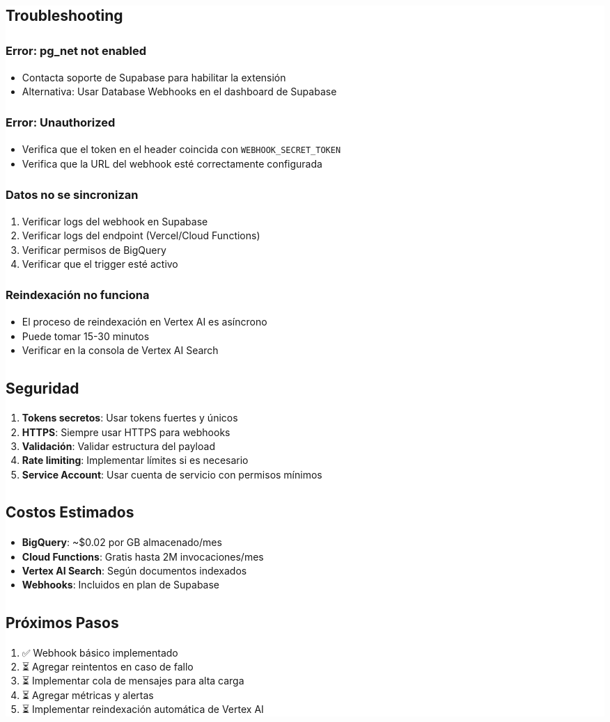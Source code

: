 ## Troubleshooting

### Error: pg_net not enabled
- Contacta soporte de Supabase para habilitar la extensión
- Alternativa: Usar Database Webhooks en el dashboard de Supabase

### Error: Unauthorized
- Verifica que el token en el header coincida con `WEBHOOK_SECRET_TOKEN`
- Verifica que la URL del webhook esté correctamente configurada

### Datos no se sincronizan
1. Verificar logs del webhook en Supabase
2. Verificar logs del endpoint (Vercel/Cloud Functions)
3. Verificar permisos de BigQuery
4. Verificar que el trigger esté activo

### Reindexación no funciona
- El proceso de reindexación en Vertex AI es asíncrono
- Puede tomar 15-30 minutos
- Verificar en la consola de Vertex AI Search

## Seguridad

1. **Tokens secretos**: Usar tokens fuertes y únicos
2. **HTTPS**: Siempre usar HTTPS para webhooks
3. **Validación**: Validar estructura del payload
4. **Rate limiting**: Implementar límites si es necesario
5. **Service Account**: Usar cuenta de servicio con permisos mínimos

## Costos Estimados

- **BigQuery**: ~$0.02 por GB almacenado/mes
- **Cloud Functions**: Gratis hasta 2M invocaciones/mes
- **Vertex AI Search**: Según documentos indexados
- **Webhooks**: Incluidos en plan de Supabase

## Próximos Pasos

1. ✅ Webhook básico implementado
2. ⏳ Agregar reintentos en caso de fallo
3. ⏳ Implementar cola de mensajes para alta carga
4. ⏳ Agregar métricas y alertas
5. ⏳ Implementar reindexación automática de Vertex AI
